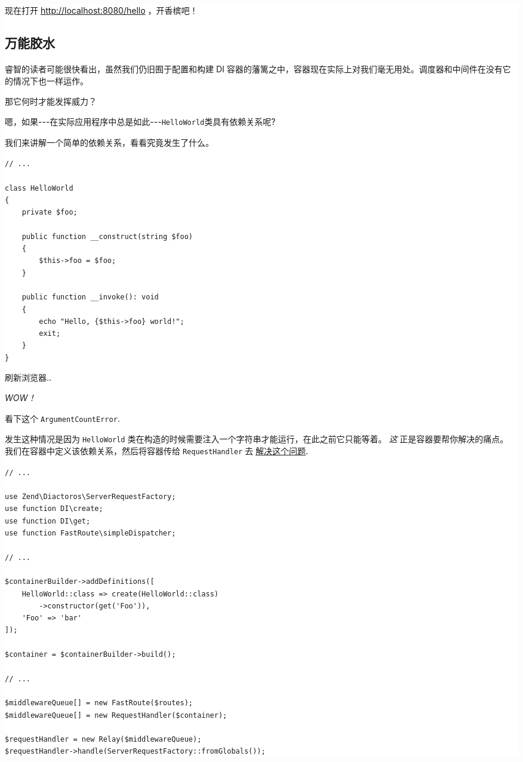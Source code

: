 现在打开 [http://localhost:8080/hello](https://link.zhihu.com/?target=http%3A//localhost%3A8080/hello) ，开香槟吧！

## 万能胶水

睿智的读者可能很快看出，虽然我们仍旧囿于配置和构建 DI 容器的藩篱之中，容器现在实际上对我们毫无用处。调度器和中间件在没有它的情况下也一样运作。

那它何时才能发挥威力？

嗯，如果---在实际应用程序中总是如此---`HelloWorld`类具有依赖关系呢?

我们来讲解一个简单的依赖关系，看看究竟发生了什么。

```
// ...

class HelloWorld
{
    private $foo;

    public function __construct(string $foo)
    {
        $this->foo = $foo;
    }

    public function __invoke(): void
    {
        echo "Hello, {$this->foo} world!";
        exit;
    }
}
```

刷新浏览器..

*WOW！*

看下这个 `ArgumentCountError`.

发生这种情况是因为 `HelloWorld` 类在构造的时候需要注入一个字符串才能运行，在此之前它只能等着。 *这* 正是容器要帮你解决的痛点。
我们在容器中定义该依赖关系，然后将容器传给 `RequestHandler` 去 [解决这个问题](https://link.zhihu.com/?target=https%3A//github.com/middlewares/request-handler%23options).

```
// ...

use Zend\Diactoros\ServerRequestFactory;
use function DI\create;
use function DI\get;
use function FastRoute\simpleDispatcher;

// ...

$containerBuilder->addDefinitions([
    HelloWorld::class => create(HelloWorld::class)
        ->constructor(get('Foo')),
    'Foo' => 'bar'
]);

$container = $containerBuilder->build();

// ...

$middlewareQueue[] = new FastRoute($routes);
$middlewareQueue[] = new RequestHandler($container);

$requestHandler = new Relay($middlewareQueue);
$requestHandler->handle(ServerRequestFactory::fromGlobals());
```
